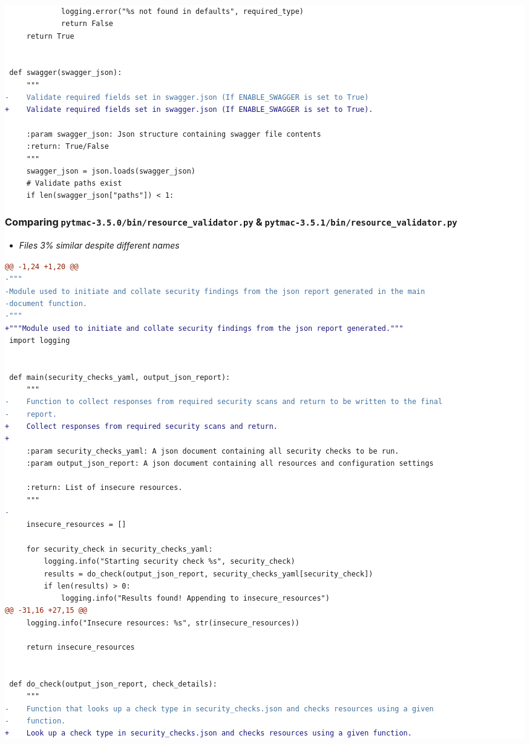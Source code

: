 ```diff
             logging.error("%s not found in defaults", required_type)
             return False
     return True
 
 
 def swagger(swagger_json):
     """
-    Validate required fields set in swagger.json (If ENABLE_SWAGGER is set to True)
+    Validate required fields set in swagger.json (If ENABLE_SWAGGER is set to True).
 
     :param swagger_json: Json structure containing swagger file contents
     :return: True/False
     """
     swagger_json = json.loads(swagger_json)
     # Validate paths exist
     if len(swagger_json["paths"]) < 1:
```

### Comparing `pytmac-3.5.0/bin/resource_validator.py` & `pytmac-3.5.1/bin/resource_validator.py`

 * *Files 3% similar despite different names*

```diff
@@ -1,24 +1,20 @@
-"""
-Module used to initiate and collate security findings from the json report generated in the main
-document function.
-"""
+"""Module used to initiate and collate security findings from the json report generated."""
 import logging
 
 
 def main(security_checks_yaml, output_json_report):
     """
-    Function to collect responses from required security scans and return to be written to the final
-    report.
+    Collect responses from required security scans and return.
+
     :param security_checks_yaml: A json document containing all security checks to be run.
     :param output_json_report: A json document containing all resources and configuration settings
 
     :return: List of insecure resources.
     """
-
     insecure_resources = []
 
     for security_check in security_checks_yaml:
         logging.info("Starting security check %s", security_check)
         results = do_check(output_json_report, security_checks_yaml[security_check])
         if len(results) > 0:
             logging.info("Results found! Appending to insecure_resources")
@@ -31,16 +27,15 @@
     logging.info("Insecure resources: %s", str(insecure_resources))
 
     return insecure_resources
 
 
 def do_check(output_json_report, check_details):
     """
-    Function that looks up a check type in security_checks.json and checks resources using a given
-    function.
+    Look up a check type in security_checks.json and checks resources using a given function.
```